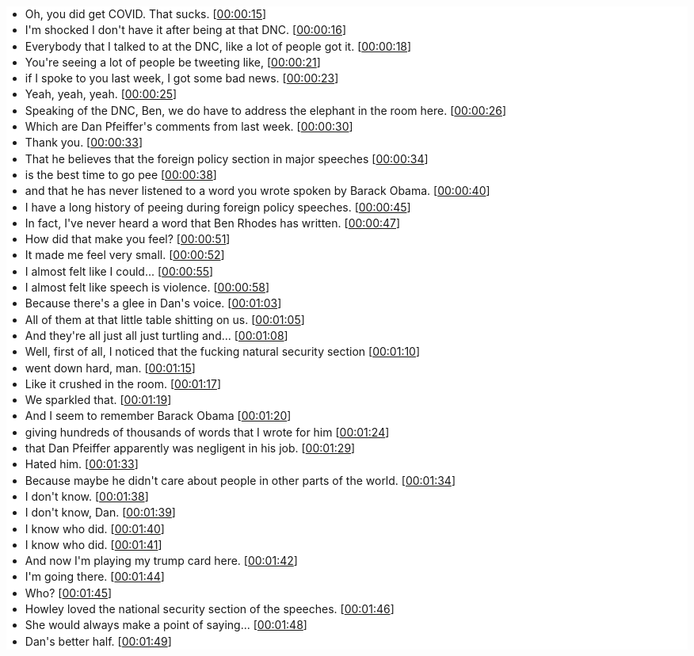 *  Oh, you did get COVID. That sucks. [[00:00:15](https://www.youtube.com/watch?v=HNLIMdorWOk&t=15.0s)]
*  I'm shocked I don't have it after being at that DNC. [[00:00:16](https://www.youtube.com/watch?v=HNLIMdorWOk&t=16.5s)]
*  Everybody that I talked to at the DNC, like a lot of people got it. [[00:00:18](https://www.youtube.com/watch?v=HNLIMdorWOk&t=18.5s)]
*  You're seeing a lot of people be tweeting like, [[00:00:21](https://www.youtube.com/watch?v=HNLIMdorWOk&t=21.5s)]
*  if I spoke to you last week, I got some bad news. [[00:00:23](https://www.youtube.com/watch?v=HNLIMdorWOk&t=23.0s)]
*  Yeah, yeah, yeah. [[00:00:25](https://www.youtube.com/watch?v=HNLIMdorWOk&t=25.0s)]
*  Speaking of the DNC, Ben, we do have to address the elephant in the room here. [[00:00:26](https://www.youtube.com/watch?v=HNLIMdorWOk&t=26.0s)]
*  Which are Dan Pfeiffer's comments from last week. [[00:00:30](https://www.youtube.com/watch?v=HNLIMdorWOk&t=30.0s)]
*  Thank you. [[00:00:33](https://www.youtube.com/watch?v=HNLIMdorWOk&t=33.5s)]
*  That he believes that the foreign policy section in major speeches [[00:00:34](https://www.youtube.com/watch?v=HNLIMdorWOk&t=34.5s)]
*  is the best time to go pee [[00:00:38](https://www.youtube.com/watch?v=HNLIMdorWOk&t=38.5s)]
*  and that he has never listened to a word you wrote spoken by Barack Obama. [[00:00:40](https://www.youtube.com/watch?v=HNLIMdorWOk&t=40.5s)]
*  I have a long history of peeing during foreign policy speeches. [[00:00:45](https://www.youtube.com/watch?v=HNLIMdorWOk&t=45.5s)]
*  In fact, I've never heard a word that Ben Rhodes has written. [[00:00:47](https://www.youtube.com/watch?v=HNLIMdorWOk&t=47.5s)]
*  How did that make you feel? [[00:00:51](https://www.youtube.com/watch?v=HNLIMdorWOk&t=51.0s)]
*  It made me feel very small. [[00:00:52](https://www.youtube.com/watch?v=HNLIMdorWOk&t=52.5s)]
*  I almost felt like I could... [[00:00:55](https://www.youtube.com/watch?v=HNLIMdorWOk&t=55.5s)]
*  I almost felt like speech is violence. [[00:00:58](https://www.youtube.com/watch?v=HNLIMdorWOk&t=58.5s)]
*  Because there's a glee in Dan's voice. [[00:01:03](https://www.youtube.com/watch?v=HNLIMdorWOk&t=63.5s)]
*  All of them at that little table shitting on us. [[00:01:05](https://www.youtube.com/watch?v=HNLIMdorWOk&t=65.5s)]
*  And they're all just all just turtling and... [[00:01:08](https://www.youtube.com/watch?v=HNLIMdorWOk&t=68.5s)]
*  Well, first of all, I noticed that the fucking natural security section [[00:01:10](https://www.youtube.com/watch?v=HNLIMdorWOk&t=70.5s)]
*  went down hard, man. [[00:01:15](https://www.youtube.com/watch?v=HNLIMdorWOk&t=75.5s)]
*  Like it crushed in the room. [[00:01:17](https://www.youtube.com/watch?v=HNLIMdorWOk&t=77.5s)]
*  We sparkled that. [[00:01:19](https://www.youtube.com/watch?v=HNLIMdorWOk&t=79.5s)]
*  And I seem to remember Barack Obama [[00:01:20](https://www.youtube.com/watch?v=HNLIMdorWOk&t=80.5s)]
*  giving hundreds of thousands of words that I wrote for him [[00:01:24](https://www.youtube.com/watch?v=HNLIMdorWOk&t=84.5s)]
*  that Dan Pfeiffer apparently was negligent in his job. [[00:01:29](https://www.youtube.com/watch?v=HNLIMdorWOk&t=89.5s)]
*  Hated him. [[00:01:33](https://www.youtube.com/watch?v=HNLIMdorWOk&t=93.5s)]
*  Because maybe he didn't care about people in other parts of the world. [[00:01:34](https://www.youtube.com/watch?v=HNLIMdorWOk&t=94.5s)]
*  I don't know. [[00:01:38](https://www.youtube.com/watch?v=HNLIMdorWOk&t=98.5s)]
*  I don't know, Dan. [[00:01:39](https://www.youtube.com/watch?v=HNLIMdorWOk&t=99.5s)]
*  I know who did. [[00:01:40](https://www.youtube.com/watch?v=HNLIMdorWOk&t=100.5s)]
*  I know who did. [[00:01:41](https://www.youtube.com/watch?v=HNLIMdorWOk&t=101.5s)]
*  And now I'm playing my trump card here. [[00:01:42](https://www.youtube.com/watch?v=HNLIMdorWOk&t=102.5s)]
*  I'm going there. [[00:01:44](https://www.youtube.com/watch?v=HNLIMdorWOk&t=104.5s)]
*  Who? [[00:01:45](https://www.youtube.com/watch?v=HNLIMdorWOk&t=105.5s)]
*  Howley loved the national security section of the speeches. [[00:01:46](https://www.youtube.com/watch?v=HNLIMdorWOk&t=106.5s)]
*  She would always make a point of saying... [[00:01:48](https://www.youtube.com/watch?v=HNLIMdorWOk&t=108.5s)]
*  Dan's better half. [[00:01:49](https://www.youtube.com/watch?v=HNLIMdorWOk&t=109.5s)]